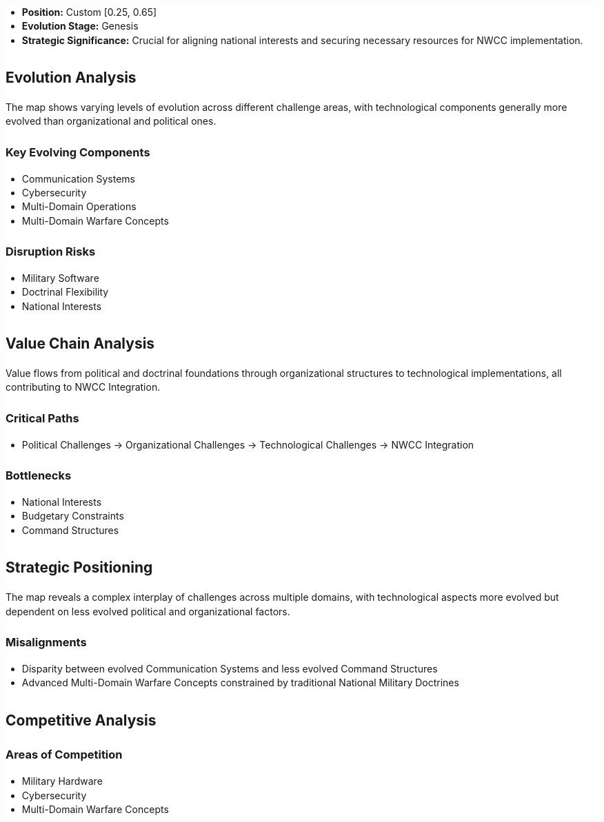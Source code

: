 - **Position:** Custom [0.25, 0.65]
- **Evolution Stage:** Genesis
- **Strategic Significance:** Crucial for aligning national interests and securing necessary resources for NWCC implementation.

## Evolution Analysis

The map shows varying levels of evolution across different challenge areas, with technological components generally more evolved than organizational and political ones.

### Key Evolving Components
- Communication Systems
- Cybersecurity
- Multi-Domain Operations
- Multi-Domain Warfare Concepts

### Disruption Risks
- Military Software
- Doctrinal Flexibility
- National Interests

## Value Chain Analysis

Value flows from political and doctrinal foundations through organizational structures to technological implementations, all contributing to NWCC Integration.

### Critical Paths
- Political Challenges -> Organizational Challenges -> Technological Challenges -> NWCC Integration

### Bottlenecks
- National Interests
- Budgetary Constraints
- Command Structures

## Strategic Positioning

The map reveals a complex interplay of challenges across multiple domains, with technological aspects more evolved but dependent on less evolved political and organizational factors.

### Misalignments
- Disparity between evolved Communication Systems and less evolved Command Structures
- Advanced Multi-Domain Warfare Concepts constrained by traditional National Military Doctrines

## Competitive Analysis

### Areas of Competition
- Military Hardware
- Cybersecurity
- Multi-Domain Warfare Concepts
